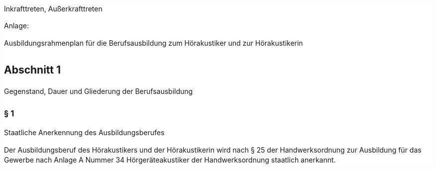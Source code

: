 Inkrafttreten, Außerkrafttreten

</td>

</tr>

<tr>

<td style colspan="2" align="left" valign="top" charoff="50">

Anlage:

</td>

<td style align="justify" valign="top" charoff="50">

Ausbildungsrahmenplan für die Berufsausbildung zum Hörakustiker und zur
Hörakustikerin

</td>

</tr>

</tbody>

</table>

</div>

</div>

</div>

</div>

<span id="BJNR101200016BJNG000100000.html"></span>

## Abschnitt 1  
Gegenstand, Dauer und Gliederung der Berufsausbildung

<span id="BJNR101200016BJNE000300000.html"></span>

### § 1  
Staatliche Anerkennung des Ausbildungsberufes

<div>

<div class="jnhtml">

<div>

<div class="jurAbsatz">

Der Ausbildungsberuf des Hörakustikers und der Hörakustikerin wird nach
§ 25 der Handwerksordnung zur Ausbildung für das Gewerbe nach Anlage A
Nummer 34 Hörgeräteakustiker der Handwerksordnung staatlich anerkannt.

</div>

</div>

</div>

